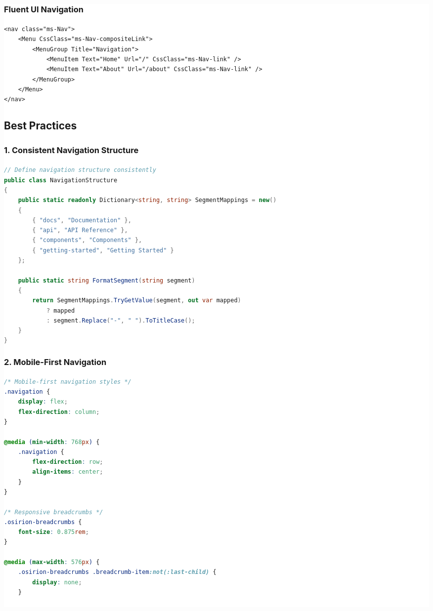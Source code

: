### Fluent UI Navigation

```razor
<nav class="ms-Nav">
    <Menu CssClass="ms-Nav-compositeLink">
        <MenuGroup Title="Navigation">
            <MenuItem Text="Home" Url="/" CssClass="ms-Nav-link" />
            <MenuItem Text="About" Url="/about" CssClass="ms-Nav-link" />
        </MenuGroup>
    </Menu>
</nav>
```

## Best Practices

### 1. Consistent Navigation Structure

```csharp
// Define navigation structure consistently
public class NavigationStructure
{
    public static readonly Dictionary<string, string> SegmentMappings = new()
    {
        { "docs", "Documentation" },
        { "api", "API Reference" },
        { "components", "Components" },
        { "getting-started", "Getting Started" }
    };
    
    public static string FormatSegment(string segment)
    {
        return SegmentMappings.TryGetValue(segment, out var mapped) 
            ? mapped 
            : segment.Replace("-", " ").ToTitleCase();
    }
}
```

### 2. Mobile-First Navigation

```css
/* Mobile-first navigation styles */
.navigation {
    display: flex;
    flex-direction: column;
}

@media (min-width: 768px) {
    .navigation {
        flex-direction: row;
        align-items: center;
    }
}

/* Responsive breadcrumbs */
.osirion-breadcrumbs {
    font-size: 0.875rem;
}

@media (max-width: 576px) {
    .osirion-breadcrumbs .breadcrumb-item:not(:last-child) {
        display: none;
    }
    
```